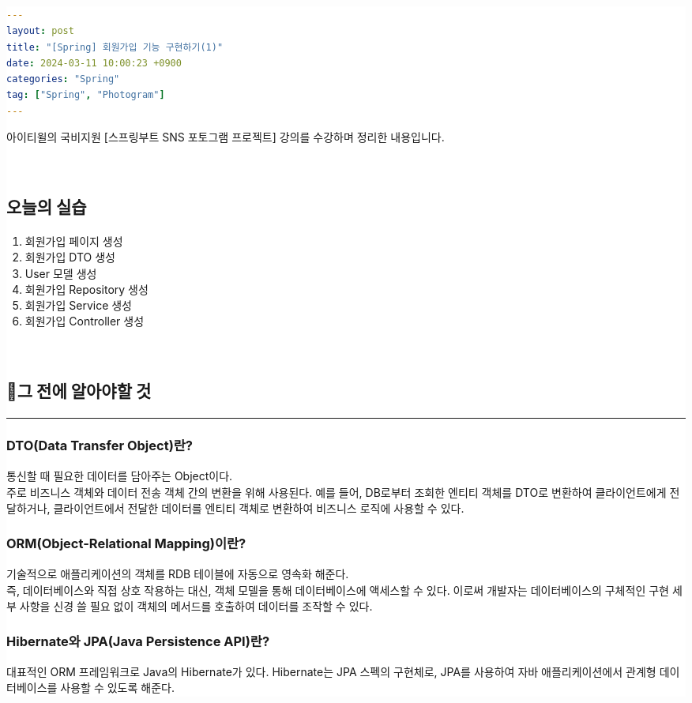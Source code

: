 ```yaml
---
layout: post
title: "[Spring] 회원가입 기능 구현하기(1)"
date: 2024-03-11 10:00:23 +0900
categories: "Spring"
tag: ["Spring", "Photogram"]
---  
```

아이티윌의 국비지원 [스프링부트 SNS 포토그램 프로젝트] 강의를 수강하며 정리한 내용입니다.

<script async src="https://pagead2.googlesyndication.com/pagead/js/adsbygoogle.js?client=ca-pub-3561381376929023"
     crossorigin="anonymous"></script>
<ins class="adsbygoogle"
     style="display:block; text-align:center;"
     data-ad-layout="in-article"
     data-ad-format="fluid"
     data-ad-client="ca-pub-3561381376929023"
     data-ad-slot="1405810651"></ins>
<script>
     (adsbygoogle = window.adsbygoogle || []).push({});
</script>

<br>

## 오늘의 실습
1. 회원가입 페이지 생성
2. 회원가입 DTO 생성
3. User 모델 생성
4. 회원가입 Repository 생성
5. 회원가입 Service 생성
6. 회원가입 Controller 생성



<br>

## 🔎그 전에 알아야할 것
---
### DTO(Data Transfer Object)란?
통신할 때 필요한 데이터를 담아주는 Object이다.   
주로 비즈니스 객체와 데이터 전송 객체 간의 변환을 위해 사용된다. 예를 들어, DB로부터 조회한 엔티티 객체를 DTO로 변환하여 클라이언트에게 전달하거나, 클라이언트에서 전달한 데이터를 엔티티 객체로 변환하여 비즈니스 로직에 사용할 수 있다. 

### ORM(Object-Relational Mapping)이란? 
기술적으로 애플리케이션의 객체를 RDB 테이블에 자동으로 영속화 해준다.   
즉, 데이터베이스와 직접 상호 작용하는 대신, 객체 모델을 통해 데이터베이스에 액세스할 수 있다. 이로써 개발자는 데이터베이스의 구체적인 구현 세부 사항을 신경 쓸 필요 없이 객체의 메서드를 호출하여 데이터를 조작할 수 있다.

### Hibernate와 JPA(Java Persistence API)란? 
대표적인 ORM 프레임워크로 Java의 Hibernate가 있다. Hibernate는 JPA 스펙의 구현체로, JPA를 사용하여 자바 애플리케이션에서 관계형 데이터베이스를 사용할 수 있도록 해준다. 
